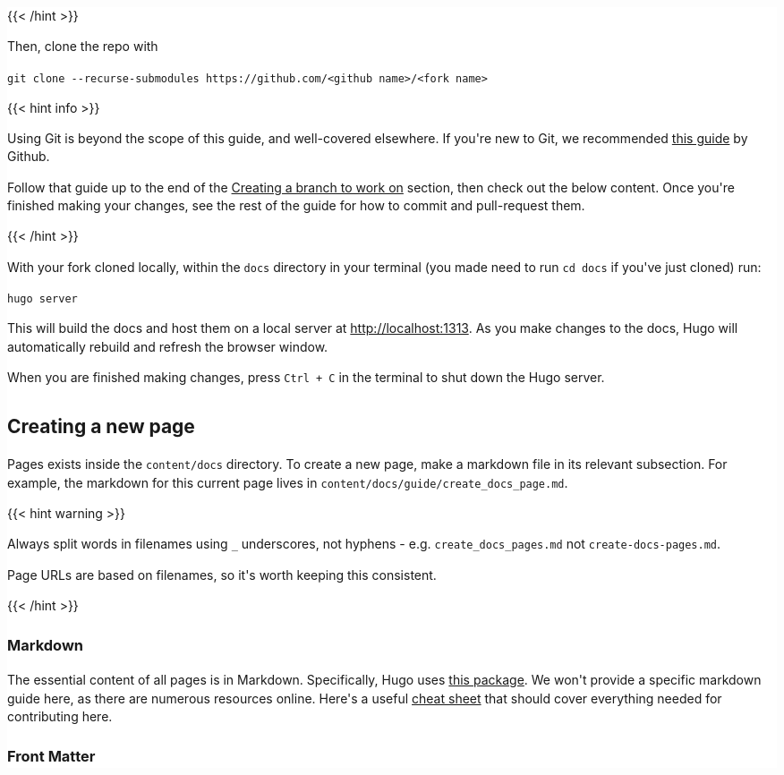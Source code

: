 {{< /hint >}}

Then, clone the repo with

```
git clone --recurse-submodules https://github.com/<github name>/<fork name>
```

{{< hint info >}}

Using Git is beyond the scope of this guide, and well-covered elsewhere. If you're new to Git, we recommended [this guide](https://docs.github.com/en/get-started/quickstart/contributing-to-projects) by Github.

Follow that guide up to the end of the [Creating a branch to work on](https://docs.github.com/en/get-started/quickstart/contributing-to-projects#creating-a-branch-to-work-on) section, then check out the below content. Once you're finished making your changes, see the rest of the guide for how to commit and pull-request them.

{{< /hint >}}

With your fork cloned locally, within the `docs` directory in your terminal (you made need to run `cd docs` if you've just cloned) run:

```
hugo server
```

This will build the docs and host them on a local server at <http://localhost:1313>. As you make changes to the docs, Hugo will automatically rebuild and refresh the browser window.

When you are finished making changes, press `Ctrl + C` in the terminal to shut down the Hugo server.

## Creating a new page

Pages exists inside the `content/docs` directory. To create a new page, make a markdown file in its relevant subsection. For example, the markdown for this current page lives in `content/docs/guide/create_docs_page.md`.

{{< hint warning >}}

Always split words in filenames using `_` underscores, not hyphens - e.g. `create_docs_pages.md` not `create-docs-pages.md`.

Page URLs are based on filenames, so it's worth keeping this consistent.

{{< /hint >}}

### Markdown

The essential content of all pages is in Markdown. Specifically, Hugo uses [this package](https://github.com/gomarkdown/markdown). We won't provide a specific markdown guide here, as there are numerous resources online. Here's a useful [cheat sheet](https://github.com/adam-p/markdown-here/wiki/Markdown-Cheatsheet) that should cover everything needed for contributing here.

### Front Matter
